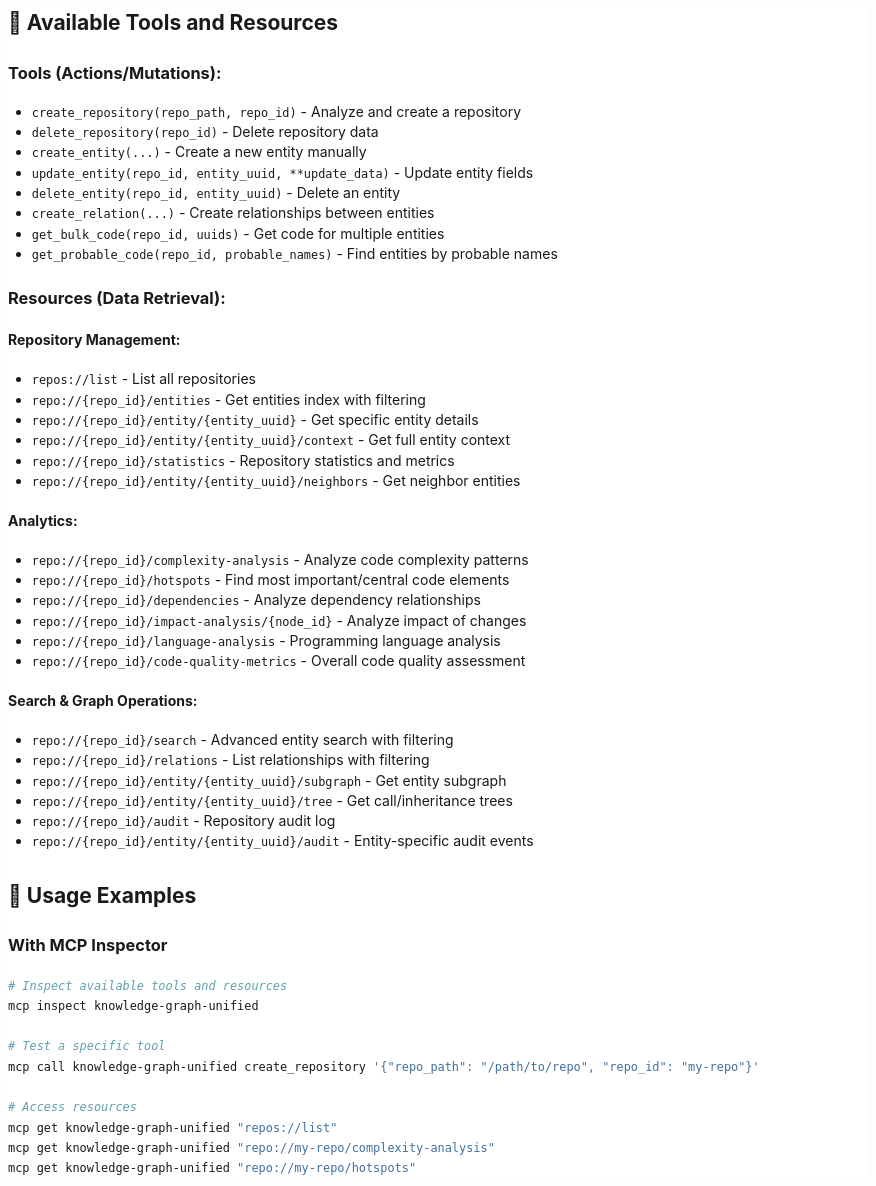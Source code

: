## 🔧 Available Tools and Resources

### Tools (Actions/Mutations):

- `create_repository(repo_path, repo_id)` - Analyze and create a repository
- `delete_repository(repo_id)` - Delete repository data
- `create_entity(...)` - Create a new entity manually
- `update_entity(repo_id, entity_uuid, **update_data)` - Update entity fields
- `delete_entity(repo_id, entity_uuid)` - Delete an entity
- `create_relation(...)` - Create relationships between entities
- `get_bulk_code(repo_id, uuids)` - Get code for multiple entities
- `get_probable_code(repo_id, probable_names)` - Find entities by probable names

### Resources (Data Retrieval):

#### Repository Management:

- `repos://list` - List all repositories
- `repo://{repo_id}/entities` - Get entities index with filtering
- `repo://{repo_id}/entity/{entity_uuid}` - Get specific entity details
- `repo://{repo_id}/entity/{entity_uuid}/context` - Get full entity context
- `repo://{repo_id}/statistics` - Repository statistics and metrics
- `repo://{repo_id}/entity/{entity_uuid}/neighbors` - Get neighbor entities

#### Analytics:

- `repo://{repo_id}/complexity-analysis` - Analyze code complexity patterns
- `repo://{repo_id}/hotspots` - Find most important/central code elements
- `repo://{repo_id}/dependencies` - Analyze dependency relationships
- `repo://{repo_id}/impact-analysis/{node_id}` - Analyze impact of changes
- `repo://{repo_id}/language-analysis` - Programming language analysis
- `repo://{repo_id}/code-quality-metrics` - Overall code quality assessment

#### Search & Graph Operations:

- `repo://{repo_id}/search` - Advanced entity search with filtering
- `repo://{repo_id}/relations` - List relationships with filtering
- `repo://{repo_id}/entity/{entity_uuid}/subgraph` - Get entity subgraph
- `repo://{repo_id}/entity/{entity_uuid}/tree` - Get call/inheritance trees
- `repo://{repo_id}/audit` - Repository audit log
- `repo://{repo_id}/entity/{entity_uuid}/audit` - Entity-specific audit events

## 🎯 Usage Examples

### With MCP Inspector

```bash
# Inspect available tools and resources
mcp inspect knowledge-graph-unified

# Test a specific tool
mcp call knowledge-graph-unified create_repository '{"repo_path": "/path/to/repo", "repo_id": "my-repo"}'

# Access resources
mcp get knowledge-graph-unified "repos://list"
mcp get knowledge-graph-unified "repo://my-repo/complexity-analysis"
mcp get knowledge-graph-unified "repo://my-repo/hotspots"
```
